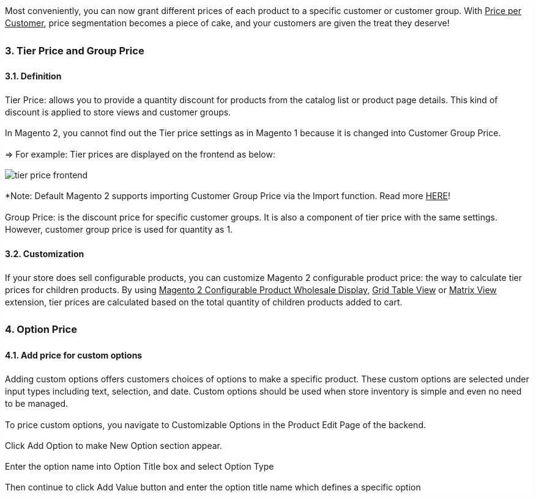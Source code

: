 Most conveniently, you can now grant different prices of each product to a specific customer or customer group. With [Price per Customer](https://bsscommerce.com/magento-2-custom-pricing.html), price segmentation becomes a piece of cake, and your customers are given the treat they deserve!

### **3. Tier Price and Group Price** <a href="#3-tier-price-and-group-price" id="3-tier-price-and-group-price"></a>

#### 3.1. Definition <a href="#3-1-definition" id="3-1-definition"></a>

Tier Price: allows you to provide a quantity discount for products from the catalog list or product page details. This kind of discount is applied to store views and customer groups.

In Magento 2, you cannot find out the Tier price settings as in Magento 1 because it is changed into Customer Group Price.

⇒ For example: Tier prices are displayed on the frontend as below:

![tier price frontend](https://bsscommerce.com/confluence/wp-content/uploads/2019/09/tier-price-frontend.png)

\*Note: Default Magento 2 supports importing Customer Group Price via the Import function. Read more [HERE](https://docs.magento.com/m2/ee/user\_guide/system/data-import-price-tier.html)!

Group Price: is the discount price for specific customer groups. It is also a component of tier price with the same settings. However, customer group price is used for quantity as 1.

#### 3.2. Customization <a href="#3-2-customization" id="3-2-customization"></a>

If your store does sell configurable products, you can customize Magento 2 configurable product price: the way to calculate tier prices for children products. By using [Magento 2 Configurable Product Wholesale Display,](https://bsscommerce.com/magento-2-configurable-product-wholesale-display-extension.html) [Grid Table View](https://bsscommerce.com/magento-2-configurable-product-grid-table-view-extension.html) or [Matrix View](https://bsscommerce.com/magento-2-configurable-product-matrix-view-extension.html) extension, tier prices are calculated based on the total quantity of children products added to cart.

### **4. Option Price** <a href="#4-option-price" id="4-option-price"></a>

#### 4.1. Add price for custom options <a href="#4-1-add-price-for-custom-options" id="4-1-add-price-for-custom-options"></a>

Adding custom options offers customers choices of options to make a specific product. These custom options are selected under input types including text, selection, and date. Custom options should be used when store inventory is simple and even no need to be managed.

To price custom options, you navigate to Customizable Options in the Product Edit Page of the backend.

Click Add Option to make New Option section appear.

Enter the option name into Option Title box and select Option Type

Then continue to click Add Value button and enter the option title name which defines a specific option
